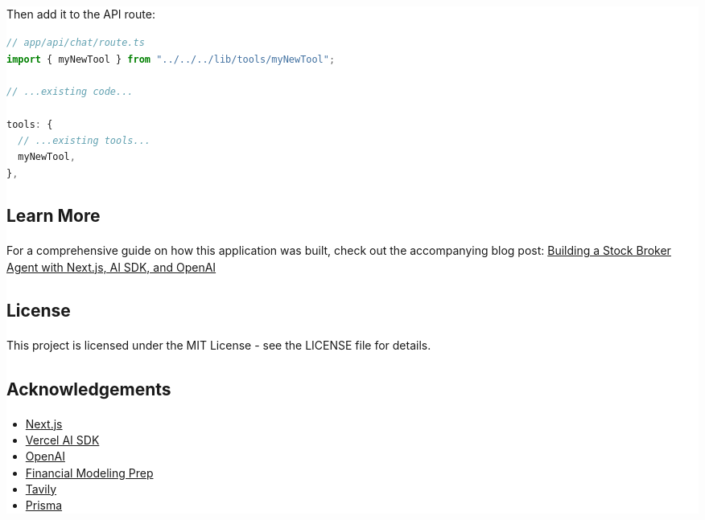 Then add it to the API route:

```typescript
// app/api/chat/route.ts
import { myNewTool } from "../../../lib/tools/myNewTool";

// ...existing code...

tools: {
  // ...existing tools...
  myNewTool,
},
```

## Learn More

For a comprehensive guide on how this application was built, check out the accompanying blog post:
[Building a Stock Broker Agent with Next.js, AI SDK, and OpenAI](./building-stock-management-agent.md)

## License

This project is licensed under the MIT License - see the LICENSE file for details.

## Acknowledgements

- [Next.js](https://nextjs.org/)
- [Vercel AI SDK](https://sdk.vercel.ai/docs)
- [OpenAI](https://openai.com/)
- [Financial Modeling Prep](https://financialmodelingprep.com/)
- [Tavily](https://tavily.com/)
- [Prisma](https://www.prisma.io/)
